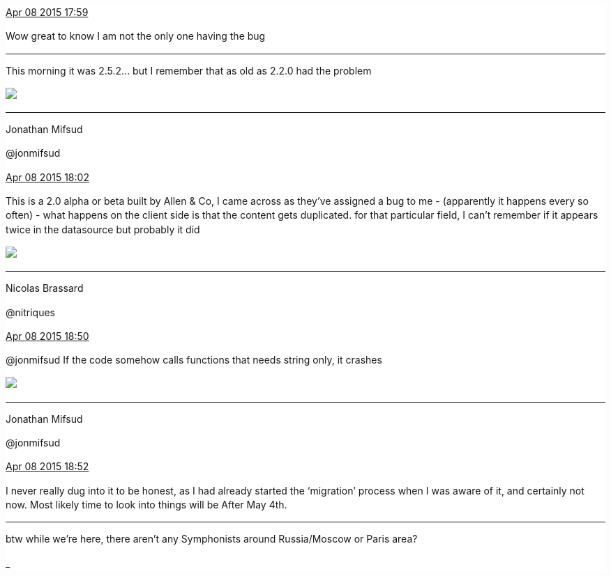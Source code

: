 [Apr 08 2015
17:59](https://gitter.im/symphonycms/symphony-2?at=55256c8d6a9fcf773a6e81c4)

Wow great to know I am not the only one having the bug

____

This morning it was 2.5.2... but I remember that as old as 2.2.0 had the
problem

![](https://avatars1.githubusercontent.com/u/859775?v=3&s=30)

____

Jonathan Mifsud

@jonmifsud

[Apr 08 2015
18:02](https://gitter.im/symphonycms/symphony-2?at=55256d2880f7bb0315a36e86)

This is a 2.0 alpha or beta built by Allen & Co, I came across as they’ve
assigned a bug to me - (apparently it happens every so often) - what happens
on the client side is that the content gets duplicated. for that particular
field, I can’t remember if it appears twice in the datasource but probably it
did

![](https://avatars1.githubusercontent.com/u/771169?v=3&s=30)

____

Nicolas Brassard

@nitriques

[Apr 08 2015
18:50](https://gitter.im/symphonycms/symphony-2?at=55257880957202672d44d970)

@jonmifsud If the code somehow calls functions that needs string only, it
crashes

![](https://avatars1.githubusercontent.com/u/859775?v=3&s=30)

____

Jonathan Mifsud

@jonmifsud

[Apr 08 2015
18:52](https://gitter.im/symphonycms/symphony-2?at=552578eb2435c9553cf6fcef)

I never really dug into it to be honest, as I had already started the
‘migration’ process when I was aware of it, and certainly not now. Most likely
time to look into things will be After May 4th.

____

btw while we’re here, there aren’t any Symphonists around Russia/Moscow or
Paris area?

_

